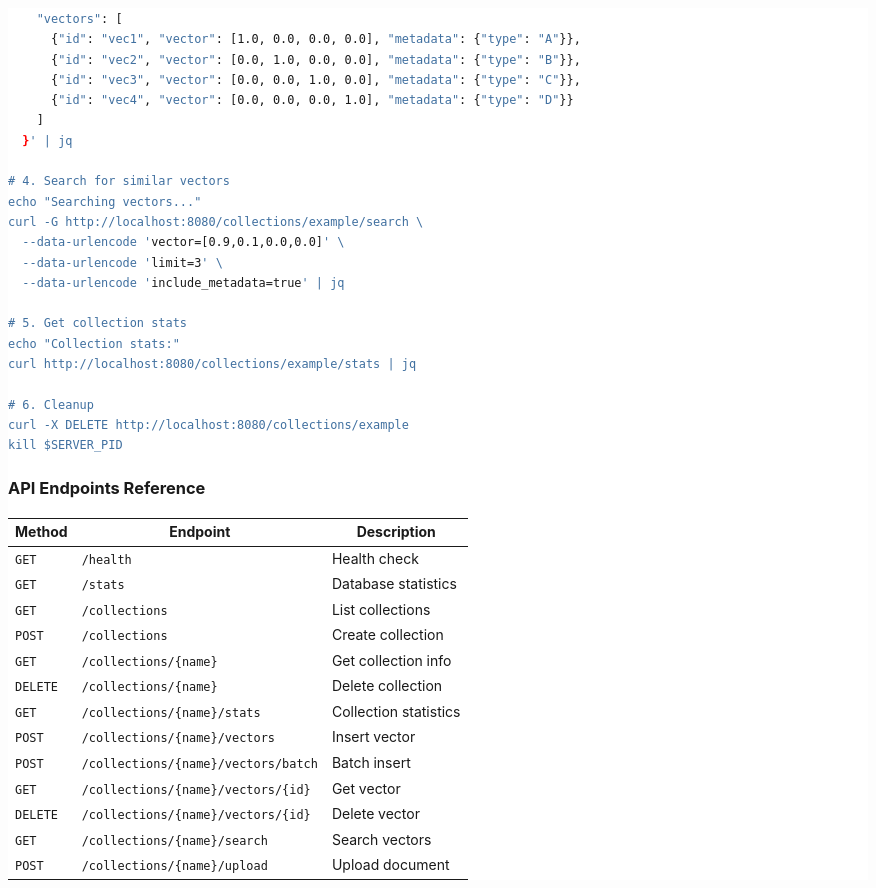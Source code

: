 ```bash
    "vectors": [
      {"id": "vec1", "vector": [1.0, 0.0, 0.0, 0.0], "metadata": {"type": "A"}},
      {"id": "vec2", "vector": [0.0, 1.0, 0.0, 0.0], "metadata": {"type": "B"}},
      {"id": "vec3", "vector": [0.0, 0.0, 1.0, 0.0], "metadata": {"type": "C"}},
      {"id": "vec4", "vector": [0.0, 0.0, 0.0, 1.0], "metadata": {"type": "D"}}
    ]
  }' | jq

# 4. Search for similar vectors
echo "Searching vectors..."
curl -G http://localhost:8080/collections/example/search \
  --data-urlencode 'vector=[0.9,0.1,0.0,0.0]' \
  --data-urlencode 'limit=3' \
  --data-urlencode 'include_metadata=true' | jq

# 5. Get collection stats
echo "Collection stats:"
curl http://localhost:8080/collections/example/stats | jq

# 6. Cleanup
curl -X DELETE http://localhost:8080/collections/example
kill $SERVER_PID
```

### **API Endpoints Reference**

| Method | Endpoint | Description |
|--------|----------|-------------|
| `GET` | `/health` | Health check |
| `GET` | `/stats` | Database statistics |
| `GET` | `/collections` | List collections |
| `POST` | `/collections` | Create collection |
| `GET` | `/collections/{name}` | Get collection info |
| `DELETE` | `/collections/{name}` | Delete collection |
| `GET` | `/collections/{name}/stats` | Collection statistics |
| `POST` | `/collections/{name}/vectors` | Insert vector |
| `POST` | `/collections/{name}/vectors/batch` | Batch insert |
| `GET` | `/collections/{name}/vectors/{id}` | Get vector |
| `DELETE` | `/collections/{name}/vectors/{id}` | Delete vector |
| `GET` | `/collections/{name}/search` | Search vectors |
| `POST` | `/collections/{name}/upload` | Upload document |
